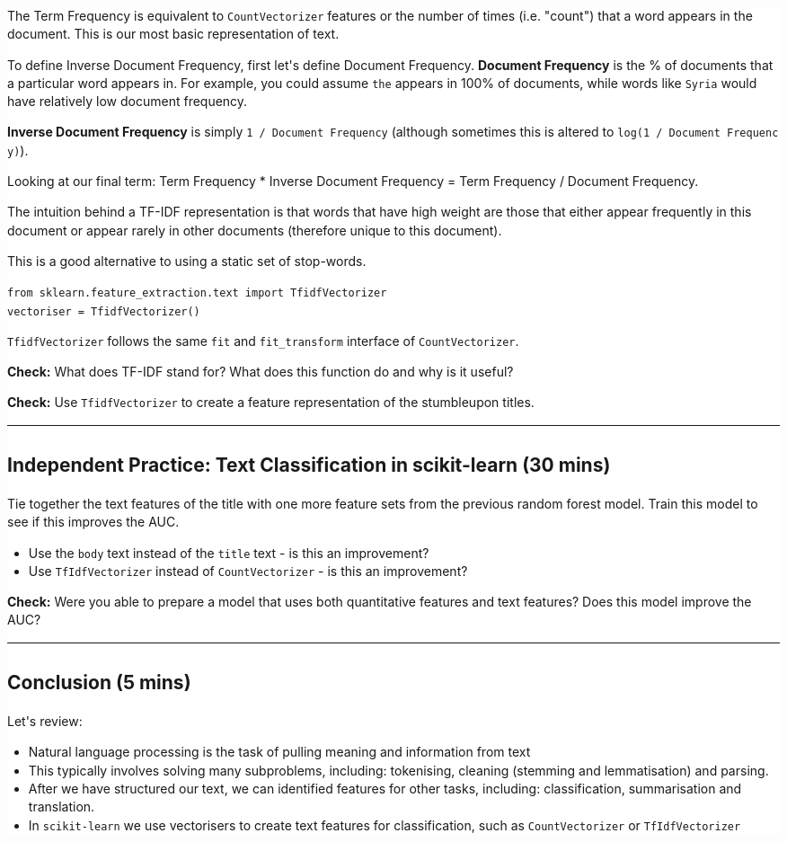 The Term Frequency is equivalent to `CountVectorizer` features or the number of times (i.e. "count") that a word appears in the document. This is our most basic representation of text.

To define Inverse Document Frequency, first let's define Document Frequency. **Document Frequency** is the % of documents that a particular word appears in. For example, you could assume `the` appears in 100% of documents, while words like `Syria` would have relatively low document frequency.

**Inverse Document Frequency** is simply `1 / Document Frequency` (although sometimes this is altered to `log(1 / Document Frequency)`).

Looking at our final term:
  Term Frequency * Inverse Document Frequency = Term Frequency / Document Frequency.

The intuition behind a TF-IDF representation is that words that have high weight are those that either appear frequently in this document or appear rarely in other documents (therefore unique to this document).

This is a good alternative to using a static set of stop-words.

    from sklearn.feature_extraction.text import TfidfVectorizer
    vectoriser = TfidfVectorizer()

`TfidfVectorizer` follows the same `fit` and `fit_transform` interface of `CountVectorizer`.

**Check:** What does TF-IDF stand for? What does this function do and why is it useful?

**Check:** Use `TfidfVectorizer` to create a feature representation of the stumbleupon titles.

***

<a name="ind-practice"></a>
## Independent Practice: Text Classification in scikit-learn (30 mins)

Tie together the text features of the title with one more feature sets from the previous random forest model. Train this model to see if this improves the AUC.
- Use the `body` text instead of the `title` text - is this an improvement?
- Use `TfIdfVectorizer` instead of `CountVectorizer` - is this an improvement?

**Check:** Were you able to prepare a model that uses both quantitative features and text features? Does this model improve the AUC?

***

<a name="conclusion"></a>
## Conclusion (5 mins)

Let's review:

- Natural language processing is the task of pulling meaning and information from text
- This typically involves solving many subproblems, including: tokenising, cleaning (stemming and lemmatisation) and parsing.
- After we have structured our text, we can identified features for other tasks, including: classification, summarisation and translation.
- In `scikit-learn` we use vectorisers to create text features for classification, such as `CountVectorizer` or `TfIdfVectorizer`
